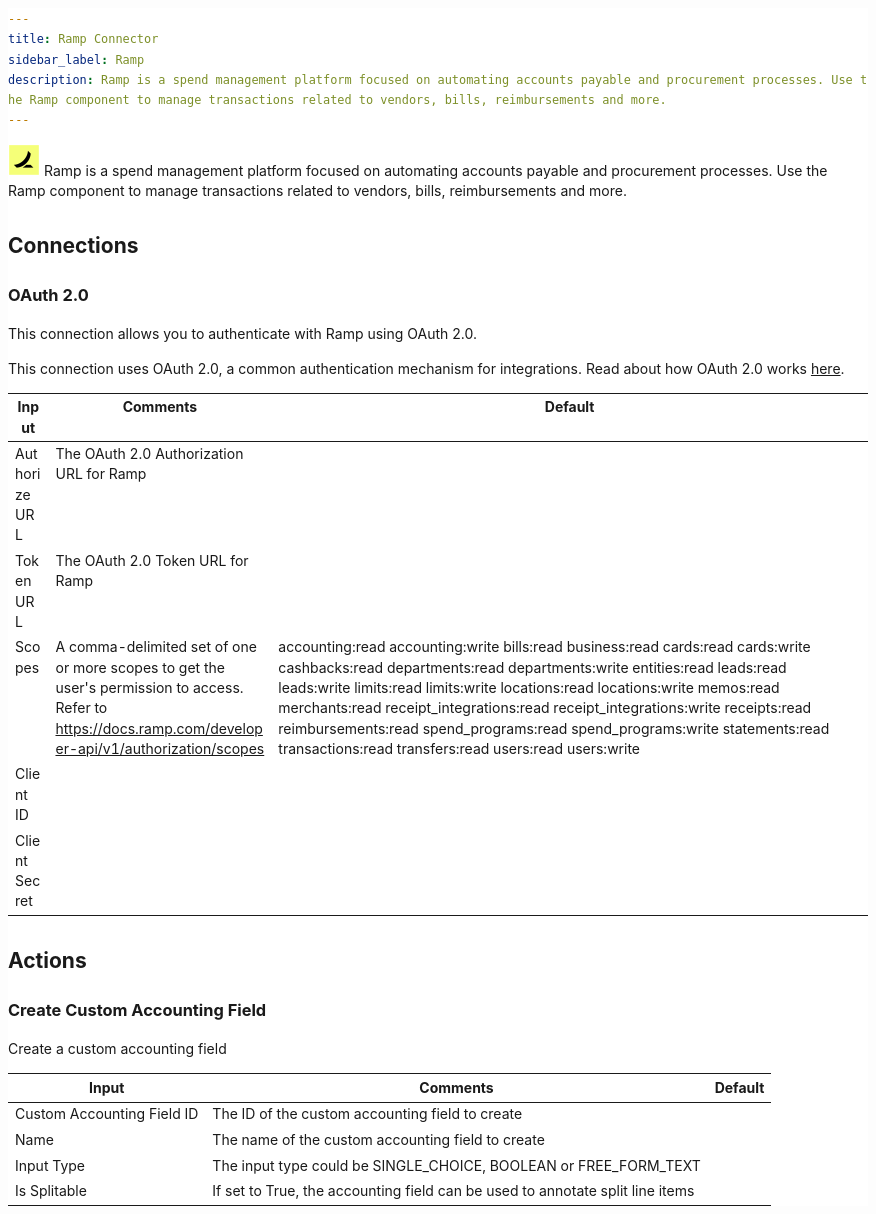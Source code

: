 ```yaml
---
title: Ramp Connector
sidebar_label: Ramp
description: Ramp is a spend management platform focused on automating accounts payable and procurement processes. Use the Ramp component to manage transactions related to vendors, bills, reimbursements and more.
---
```


![Ramp](./assets/ramp.png#connector-icon)
Ramp is a spend management platform focused on automating accounts payable and procurement processes. Use the Ramp component to manage transactions related to vendors, bills, reimbursements and more.

## Connections

### OAuth 2.0

This connection allows you to authenticate with Ramp using OAuth 2.0.

This connection uses OAuth 2.0, a common authentication mechanism for integrations.
Read about how OAuth 2.0 works [here](../oauth2.md).

| Input         | Comments                                                                                                                                                 | Default                                                                                                                                                                                                                                                                                                                                                                                                                                                           |
| ------------- | -------------------------------------------------------------------------------------------------------------------------------------------------------- | ----------------------------------------------------------------------------------------------------------------------------------------------------------------------------------------------------------------------------------------------------------------------------------------------------------------------------------------------------------------------------------------------------------------------------------------------------------------- |
| Authorize URL | The OAuth 2.0 Authorization URL for Ramp                                                                                                                 |                                                                                                                                                                                                                                                                                                                                                                                                                                                                   |
| Token URL     | The OAuth 2.0 Token URL for Ramp                                                                                                                         |                                                                                                                                                                                                                                                                                                                                                                                                                                                                   |
| Scopes        | A comma-delimited set of one or more scopes to get the user's permission to access. Refer to https://docs.ramp.com/developer-api/v1/authorization/scopes | accounting:read accounting:write bills:read business:read cards:read cards:write cashbacks:read departments:read departments:write entities:read leads:read leads:write limits:read limits:write locations:read locations:write memos:read merchants:read receipt_integrations:read receipt_integrations:write receipts:read reimbursements:read spend_programs:read spend_programs:write statements:read transactions:read transfers:read users:read users:write |
| Client ID     |                                                                                                                                                          |                                                                                                                                                                                                                                                                                                                                                                                                                                                                   |
| Client Secret |                                                                                                                                                          |                                                                                                                                                                                                                                                                                                                                                                                                                                                                   |

## Actions

### Create Custom Accounting Field

Create a custom accounting field

| Input                      | Comments                                                                      | Default |
| -------------------------- | ----------------------------------------------------------------------------- | ------- |
| Custom Accounting Field ID | The ID of the custom accounting field to create                               |         |
| Name                       | The name of the custom accounting field to create                             |         |
| Input Type                 | The input type could be SINGLE_CHOICE, BOOLEAN or FREE_FORM_TEXT              |         |
| Is Splitable               | If set to True, the accounting field can be used to annotate split line items |         |
